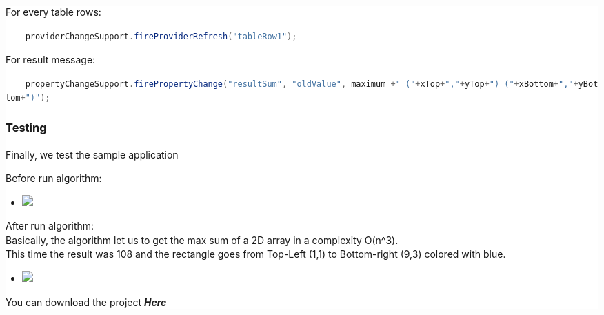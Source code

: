 For every table rows:   

```java 
    providerChangeSupport.fireProviderRefresh("tableRow1");
```

For result message:   

```java 
    propertyChangeSupport.firePropertyChange("resultSum", "oldValue", maximum +" ("+xTop+","+yTop+") ("+xBottom+","+yBottom+")");     
```

### Testing ###

Finally, we test the sample application   

Before run algorithm:   

- ![](/images/2015-10-19-update-dynamically-amx-tablelayout/TestBefore.jpg)

After run algorithm:   
Basically, the algorithm let us to get the max sum of a 2D array in a complexity O(n^3).   
This time the result was 108 and the rectangle goes from Top-Left (1,1) to Bottom-right (9,3) colored with blue. 

- ![](/images/2015-10-19-update-dynamically-amx-tablelayout/TestAfter.jpg)

You can download the project [***Here***](/files/applications/RefreshingMAF.zip)













